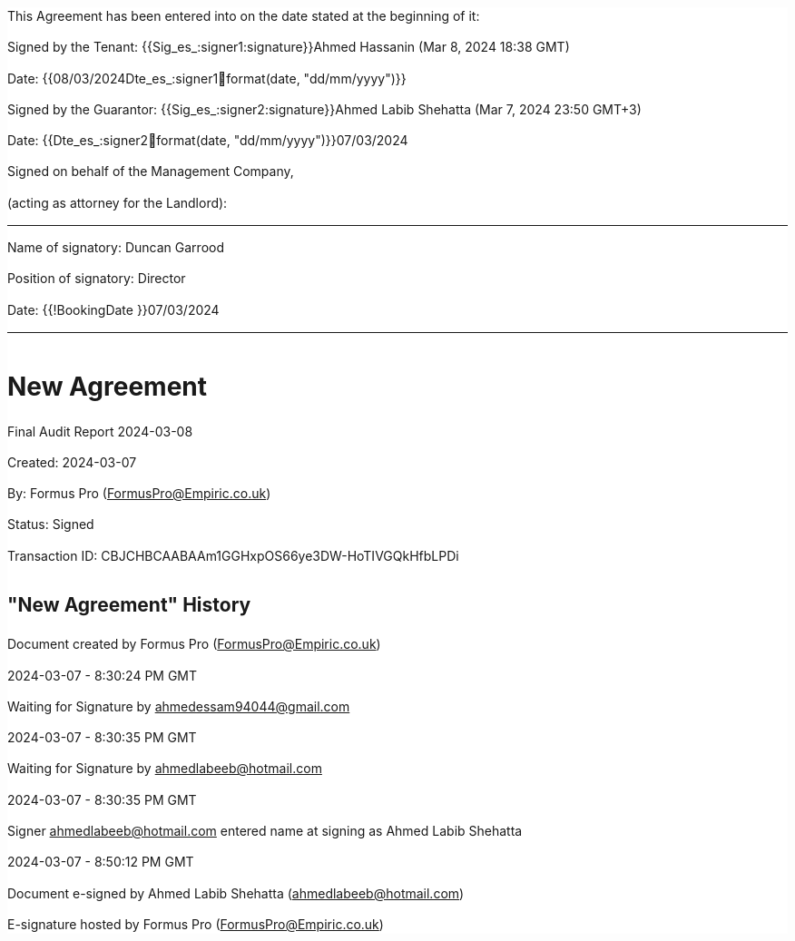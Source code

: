 This Agreement has been entered into on the date stated at the beginning of it:

Signed by the Tenant: {{Sig_es_:signer1:signature}}Ahmed Hassanin (Mar 8, 2024 18:38 GMT)

Date: {{08/03/2024Dte_es_:signer1:date:format(date, "dd/mm/yyyy")}}


Signed by the Guarantor: {{Sig_es_:signer2:signature}}Ahmed Labib Shehatta (Mar 7, 2024 23:50 GMT+3)

Date: {{Dte_es_:signer2:date:format(date, "dd/mm/yyyy")}}07/03/2024


Signed on behalf of the Management Company,

(acting as attorney for the Landlord):


-----

Name of signatory: Duncan Garrood

Position of signatory: Director

Date: {{!BookingDate     }}07/03/2024


-----

# New Agreement

Final Audit Report 2024-03-08

Created: 2024-03-07

By: Formus Pro (FormusPro@Empiric.co.uk)

Status: Signed

Transaction ID: CBJCHBCAABAAm1GGHxpOS66ye3DW-HoTIVGQkHfbLPDi

## "New Agreement" History

Document created by Formus Pro (FormusPro@Empiric.co.uk)

2024-03-07 - 8:30:24 PM GMT

Waiting for Signature by ahmedessam94044@gmail.com

2024-03-07 - 8:30:35 PM GMT

Waiting for Signature by ahmedlabeeb@hotmail.com

2024-03-07 - 8:30:35 PM GMT

Signer ahmedlabeeb@hotmail.com entered name at signing as Ahmed Labib Shehatta

2024-03-07 - 8:50:12 PM GMT

Document e-signed by Ahmed Labib Shehatta (ahmedlabeeb@hotmail.com)

E-signature hosted by Formus Pro (FormusPro@Empiric.co.uk)
